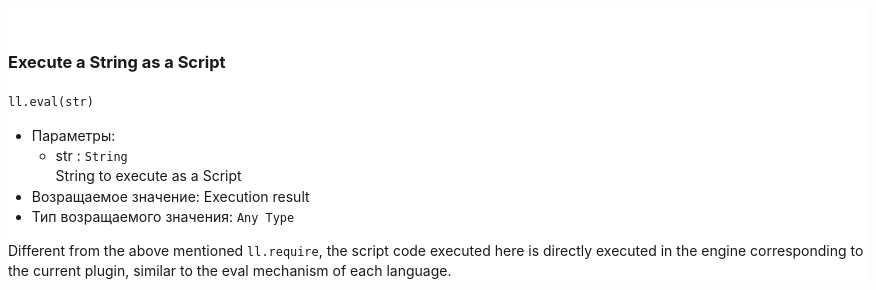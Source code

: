 <br>

### Execute a String as a Script

`ll.eval(str)`

- Параметры: 
  - str : `String`  
    String to execute as a Script
- Возращаемое значение: Execution result
- Тип возращаемого значения:  `Any Type`

Different from the above mentioned `ll.require`, the script code executed here is directly executed in the engine corresponding to the current plugin, similar to the eval mechanism of each language.